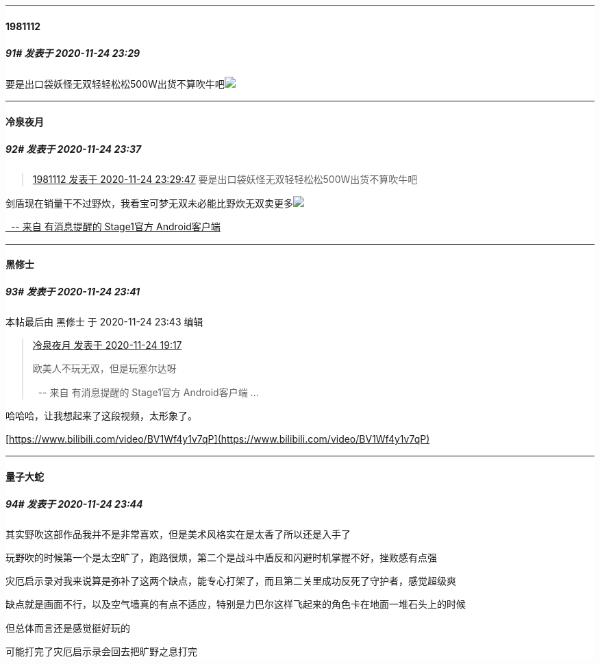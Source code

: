 
-----

####  1981112  
##### 91#       发表于 2020-11-24 23:29


要是出口袋妖怪无双轻轻松松500W出货不算吹牛吧<img src="https://static.saraba1st.com/image/smiley/face2017/037.png" referrerpolicy="no-referrer">


-----

####  冷泉夜月  
##### 92#       发表于 2020-11-24 23:37


<blockquote><a href="httphttps://bbs.saraba1st.com/2b/forum.php?mod=redirect&amp;goto=findpost&amp;pid=49508565&amp;ptid=1974065" target="_blank">1981112 发表于 2020-11-24 23:29:47</a>
要是出口袋妖怪无双轻轻松松500W出货不算吹牛吧</blockquote>剑盾现在销量干不过野炊，我看宝可梦无双未必能比野炊无双卖更多<img src="https://static.saraba1st.com/image/smiley/face2017/067.png" referrerpolicy="no-referrer">

[  -- 来自 有消息提醒的 Stage1官方 Android客户端](https://www.coolapk.com/apk/140634)


-----

####  黑修士  
##### 93#       发表于 2020-11-24 23:41


 本帖最后由 黑修士 于 2020-11-24 23:43 编辑 
<blockquote><a href="httphttps://bbs.saraba1st.com/2b/forum.php?mod=redirect&amp;goto=findpost&amp;pid=49505965&amp;ptid=1974065" target="_blank">冷泉夜月 发表于 2020-11-24 19:17</a>

欧美人不玩无双，但是玩塞尔达呀


  -- 来自 有消息提醒的 Stage1官方 Android客户端 ...</blockquote>
哈哈哈，让我想起来了这段视频，太形象了。

[https://www.bilibili.com/video/BV1Wf4y1v7qP](https://www.bilibili.com/video/BV1Wf4y1v7qP)


-----

####  量子大蛇  
##### 94#       发表于 2020-11-24 23:44


其实野吹这部作品我并不是非常喜欢，但是美术风格实在是太香了所以还是入手了

玩野吹的时候第一个是太空旷了，跑路很烦，第二个是战斗中盾反和闪避时机掌握不好，挫败感有点强

灾厄启示录对我来说算是弥补了这两个缺点，能专心打架了，而且第二关里成功反死了守护者，感觉超级爽

缺点就是画面不行，以及空气墙真的有点不适应，特别是力巴尔这样飞起来的角色卡在地面一堆石头上的时候

但总体而言还是感觉挺好玩的

可能打完了灾厄启示录会回去把旷野之息打完
